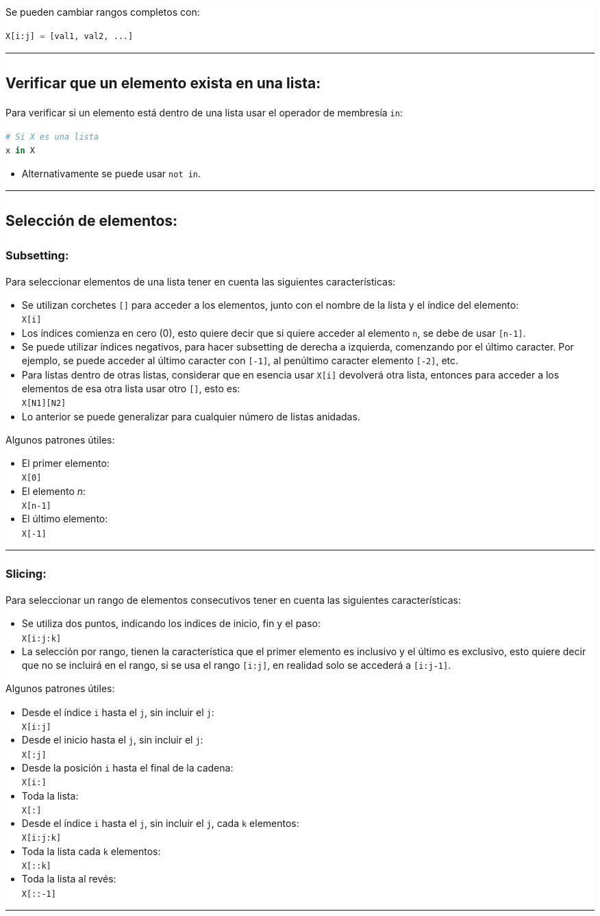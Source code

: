 Se pueden cambiar rangos completos con:
```python
X[i:j] = [val1, val2, ...]
```

---
## Verificar que un elemento exista en una lista:
Para verificar si un elemento está dentro de una lista usar el operador de membresía `in`:
```python
# Si X es una lista
x in X
```
- Alternativamente se puede usar `not in`.

---
## Selección de elementos: 

### Subsetting:
Para seleccionar elementos de una lista tener en cuenta las siguientes características:
- Se utilizan corchetes `[]` para acceder a los elementos, junto con el nombre de la lista y el índice del elemento: <br/>
`X[i]`
- Los índices comienza en cero (0), esto quiere decir que si quiere acceder al elemento `n`, se debe de usar `[n-1]`.
- Se puede utilizar índices negativos, para hacer subsetting de derecha a izquierda, comenzando por el último caracter. Por ejemplo, se puede acceder al último caracter con `[-1]`, al penúltimo caracter elemento `[-2]`, etc.
- Para listas dentro de otras listas, considerar que en esencia usar `X[i]` devolverá otra lista, entonces para acceder a los elementos de esa otra lista usar otro `[]`, esto es: <br/> `X[N1][N2]`
- Lo anterior se puede generalizar para cualquier número de listas anidadas.

Algunos patrones útiles:
- El primer elemento: <br> `X[0]`
- El elemento _n_: <br> `X[n-1]`
- El último elemento: <br> `X[-1]`

---
### Slicing:
Para seleccionar un rango de elementos consecutivos tener en cuenta las siguientes características:
- Se utiliza dos puntos, indicando los indices de inicio, fin y el paso: <br/> `X[i:j:k]`
- La selección por rango, tienen la característica que el primer elemento es inclusivo y el último es exclusivo, esto quiere decir que no se incluirá en el rango, si se usa el rango `[i:j]`, en realidad solo se accederá a `[i:j-1]`.

Algunos patrones útiles:
- Desde el índice `i` hasta el `j`, sin incluir el `j`: <br> `X[i:j]`
- Desde el inicio hasta el `j`, sin incluir el `j`: <br> `X[:j]`
- Desde la posición `i` hasta el final de la cadena: <br>`X[i:]`
- Toda la lista: <br> `X[:]`
- Desde el índice `i` hasta el `j`, sin incluir el `j`, cada `k` elementos: <br> `X[i:j:k]`
- Toda la lista cada `k` elementos: <br> `X[::k]`
- Toda la lista al revés: <br> `X[::-1]`

---
